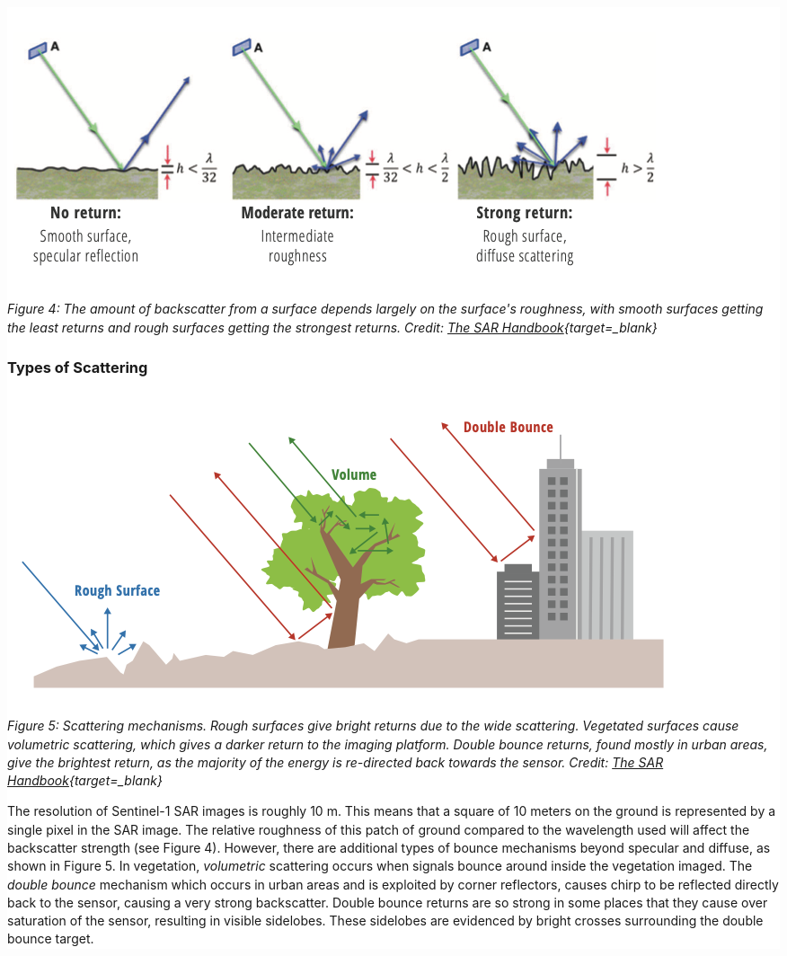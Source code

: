 ![Figure 4](../images/wavelength_vs_roughness.png "The amount of backscatter from a surface depends largely on the surface's roughness")

*Figure 4: The amount of backscatter from a surface depends largely on the surface's roughness, with smooth surfaces getting the least returns and rough surfaces getting the strongest returns. Credit: [The SAR Handbook](https://gis1.servirglobal.net/TrainingMaterials/SAR/Chp2Content.pdf "The SAR Handbook Chapter 2" ){target=_blank}*

### Types of Scattering

![Figure 5](../images/scattering_types.png "Scattering mechanisms. Rough surfaces give bright returns due to the wide scattering.  Vegetated surfaces cause volumetric scattering, which has a darker return to the imaging platform.  Double bounce returns, found mostly in urban areas, give the brightest return, as the majority of the energy is re-directed back towards the sensor.")

*Figure 5: Scattering mechanisms. Rough surfaces give bright returns due to the wide scattering.  Vegetated surfaces cause volumetric scattering, which gives a darker return to the imaging platform.  Double bounce returns, found mostly in urban areas, give the brightest return, as the majority of the energy is re-directed back towards the sensor. Credit: [The SAR Handbook](https://gis1.servirglobal.net/TrainingMaterials/SAR/Chp2Content.pdf "The SAR Handbook Chapter 2" ){target=_blank}*

The resolution of Sentinel-1 SAR images is roughly 10 m.  This means that a square of 10 meters on the ground is represented by a single pixel in the SAR image. The relative roughness of this patch of ground compared to the wavelength used will affect the backscatter strength (see Figure 4).  However, there are additional types of bounce mechanisms beyond specular and diffuse, as shown in Figure 5.  In vegetation, *volumetric* scattering occurs when signals bounce around inside the vegetation imaged.  The *double bounce* mechanism which occurs in urban areas and is exploited by corner reflectors, causes chirp to be reflected directly back to the sensor, causing a very strong backscatter.  Double bounce returns are so strong in some places that they cause over saturation of the sensor, resulting in visible sidelobes.  These sidelobes are evidenced by bright crosses surrounding the double bounce target.

